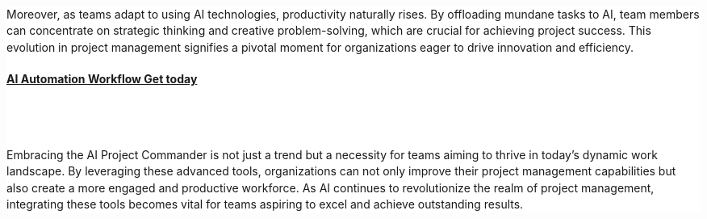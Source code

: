 <p>Moreover, as teams adapt to using AI technologies, productivity naturally rises. By offloading mundane tasks to AI, team members can concentrate on strategic thinking and creative problem-solving, which are crucial for achieving project success. This evolution in project management signifies a pivotal moment for organizations eager to drive innovation and efficiency.</p>
<h4><a href="https://www.checkout-ds24.com/redir/599321/Hatemmrabet/">AI Automation Workflow  Get today </a></h4><br><br><p>Embracing the AI Project Commander is not just a trend but a necessity for teams aiming to thrive in today’s dynamic work landscape. By leveraging these advanced tools, organizations can not only improve their project management capabilities but also create a more engaged and productive workforce. As AI continues to revolutionize the realm of project management, integrating these tools becomes vital for teams aspiring to excel and achieve outstanding results.</p>
